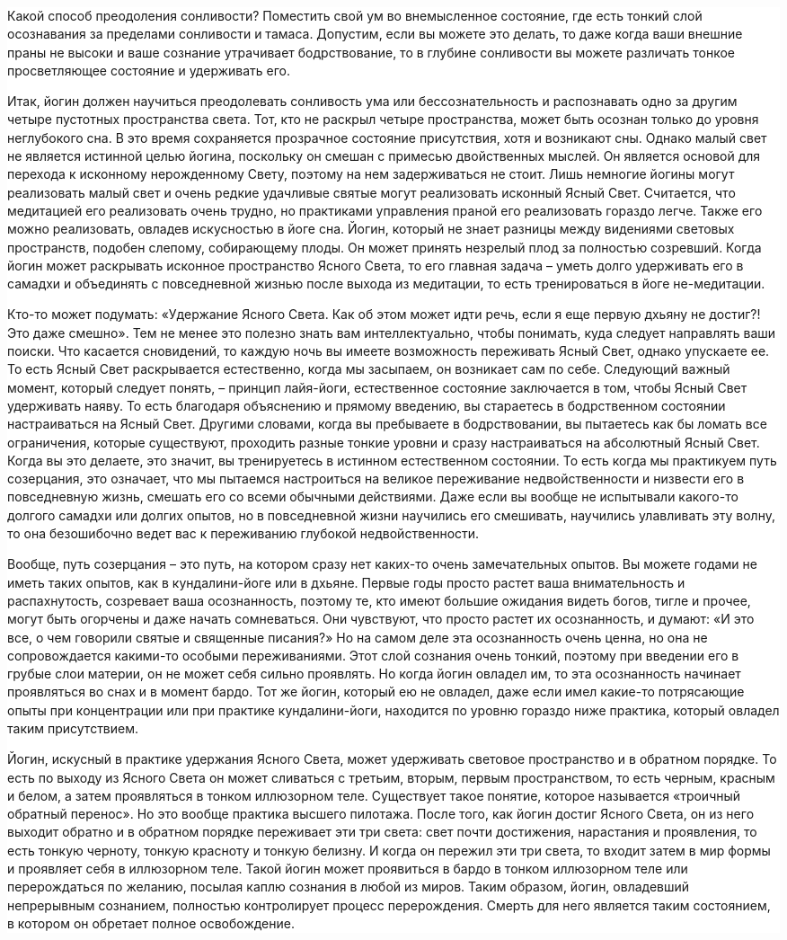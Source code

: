   
 Какой способ преодоления сонливости? Поместить свой ум во внемысленное состояние, где есть тонкий слой осознавания за пределами сонливости и тамаса. Допустим, если вы можете это делать, то даже когда ваши внешние праны не высоки и ваше сознание утрачивает бодрствование, то в глубине сонливости вы можете различать тонкое просветляющее состояние и удерживать его.

 Итак, йогин должен научиться преодолевать сонливость ума или бессознательность и распознавать одно за другим четыре пустотных пространства света. Тот, кто не раскрыл четыре пространства, может быть осознан только до уровня неглубокого сна. В это время сохраняется прозрачное состояние присутствия, хотя и возникают сны. Однако малый свет не является истинной целью йогина, поскольку он смешан с примесью двойственных мыслей. Он является основой для перехода к исконному нерожденному Свету, поэтому на нем задерживаться не стоит. Лишь немногие йогины могут реализовать малый свет и очень редкие удачливые святые могут реализовать исконный Ясный Свет. Считается, что медитацией его реализовать очень трудно, но практиками управления праной его реализовать гораздо легче. Также его можно реализовать, овладев искусностью в йоге сна. Йогин, который не знает разницы между видениями световых пространств, подобен слепому, собирающему плоды. Он может принять незрелый плод за полностью созревший. Когда йогин может раскрывать исконное пространство Ясного Света, то его главная задача – уметь долго удерживать его в самадхи и объединять с повседневной жизнью после выхода из медитации, то есть тренироваться в йоге не-медитации.

  
 Кто-то может подумать: «Удержание Ясного Света. Как об этом может идти речь, если я еще первую дхьяну не достиг?! Это даже смешно». Тем не менее это полезно знать вам интеллектуально, чтобы понимать, куда следует направлять ваши поиски. Что касается сновидений, то каждую ночь вы имеете возможность переживать Ясный Свет, однако упускаете ее. То есть Ясный Свет раскрывается естественно, когда мы засыпаем, он возникает сам по себе. Следующий важный момент, который следует понять, – принцип лайя-йоги, естественное состояние заключается в том, чтобы Ясный Свет удерживать наяву. То есть благодаря объяснению и прямому введению, вы стараетесь в бодрственном состоянии настраиваться на Ясный Свет. Другими словами, когда вы пребываете в бодрствовании, вы пытаетесь как бы ломать все ограничения, которые существуют, проходить разные тонкие уровни и сразу настраиваться на абсолютный Ясный Свет. Когда вы это делаете, это значит, вы тренируетесь в истинном естественном состоянии. То есть когда мы практикуем путь созерцания, это означает, что мы пытаемся настроиться на великое переживание недвойственности и низвести его в повседневную жизнь, смешать его со всеми обычными действиями. Даже если вы вообще не испытывали какого-то долгого самадхи или долгих опытов, но в повседневной жизни научились его смешивать, научились улавливать эту волну, то она безошибочно ведет вас к переживанию глубокой недвойственности.

 Вообще, путь созерцания – это путь, на котором сразу нет каких-то очень замечательных опытов. Вы можете годами не иметь таких опытов, как в кундалини-йоге или в дхьяне. Первые годы просто растет ваша внимательность и распахнутость, созревает ваша осознанность, поэтому те, кто имеют большие ожидания видеть богов, тигле и прочее, могут быть огорчены и даже начать сомневаться. Они чувствуют, что просто растет их осознанность, и думают: «И это все, о чем говорили святые и священные писания?» Но на самом деле эта осознанность очень ценна, но она не сопровождается какими-то особыми переживаниями. Этот слой сознания очень тонкий, поэтому при введении его в грубые слои материи, он не может себя сильно проявлять. Но когда йогин овладел им, то эта осознанность начинает проявляться во снах и в момент бардо. Тот же йогин, который ею не овладел, даже если имел какие-то потрясающие опыты при концентрации или при практике кундалини-йоги, находится по уровню гораздо ниже практика, который овладел таким присутствием.

  
 Йогин, искусный в практике удержания Ясного Света, может удерживать световое пространство и в обратном порядке. То есть по выходу из Ясного Света он может сливаться с третьим, вторым, первым пространством, то есть черным, красным и белом, а затем проявляться в тонком иллюзорном теле. Существует такое понятие, которое называется «троичный обратный перенос». Но это вообще практика высшего пилотажа. После того, как йогин достиг Ясного Света, он из него выходит обратно и в обратном порядке переживает эти три света: свет почти достижения, нарастания и проявления, то есть тонкую черноту, тонкую красноту и тонкую белизну. И когда он пережил эти три света, то входит затем в мир формы и проявляет себя в иллюзорном теле. Такой йогин может проявиться в бардо в тонком иллюзорном теле или перерождаться по желанию, посылая каплю сознания в любой из миров. Таким образом, йогин, овладевший непрерывным сознанием, полностью контролирует процесс перерождения. Смерть для него является таким состоянием, в котором он обретает полное освобождение.
